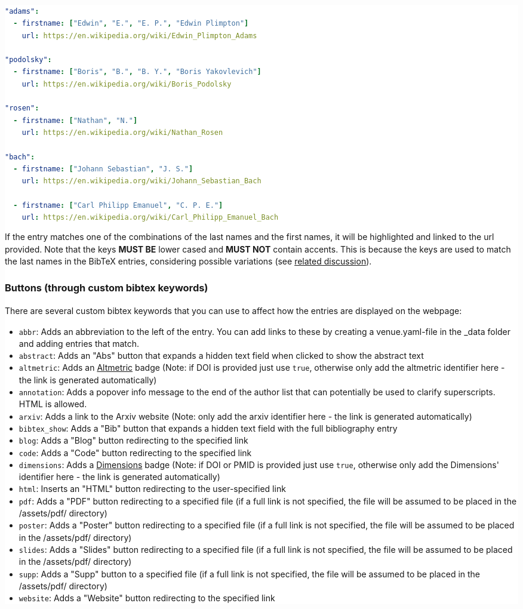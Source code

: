 ```yaml
"adams":
  - firstname: ["Edwin", "E.", "E. P.", "Edwin Plimpton"]
    url: https://en.wikipedia.org/wiki/Edwin_Plimpton_Adams

"podolsky":
  - firstname: ["Boris", "B.", "B. Y.", "Boris Yakovlevich"]
    url: https://en.wikipedia.org/wiki/Boris_Podolsky

"rosen":
  - firstname: ["Nathan", "N."]
    url: https://en.wikipedia.org/wiki/Nathan_Rosen

"bach":
  - firstname: ["Johann Sebastian", "J. S."]
    url: https://en.wikipedia.org/wiki/Johann_Sebastian_Bach

  - firstname: ["Carl Philipp Emanuel", "C. P. E."]
    url: https://en.wikipedia.org/wiki/Carl_Philipp_Emanuel_Bach
```

If the entry matches one of the combinations of the last names and the first names, it will be highlighted and linked to the url provided. Note that the keys **MUST BE** lower cased and **MUST NOT** contain accents. This is because the keys are used to match the last names in the BibTeX entries, considering possible variations (see [related discussion](https://github.com/alshedivat/al-folio/discussions/2213)).

### Buttons (through custom bibtex keywords)

There are several custom bibtex keywords that you can use to affect how the entries are displayed on the webpage:

- `abbr`: Adds an abbreviation to the left of the entry. You can add links to these by creating a venue.yaml-file in the \_data folder and adding entries that match.
- `abstract`: Adds an "Abs" button that expands a hidden text field when clicked to show the abstract text
- `altmetric`: Adds an [Altmetric](https://www.altmetric.com/) badge (Note: if DOI is provided just use `true`, otherwise only add the altmetric identifier here - the link is generated automatically)
- `annotation`: Adds a popover info message to the end of the author list that can potentially be used to clarify superscripts. HTML is allowed.
- `arxiv`: Adds a link to the Arxiv website (Note: only add the arxiv identifier here - the link is generated automatically)
- `bibtex_show`: Adds a "Bib" button that expands a hidden text field with the full bibliography entry
- `blog`: Adds a "Blog" button redirecting to the specified link
- `code`: Adds a "Code" button redirecting to the specified link
- `dimensions`: Adds a [Dimensions](https://www.dimensions.ai/) badge (Note: if DOI or PMID is provided just use `true`, otherwise only add the Dimensions' identifier here - the link is generated automatically)
- `html`: Inserts an "HTML" button redirecting to the user-specified link
- `pdf`: Adds a "PDF" button redirecting to a specified file (if a full link is not specified, the file will be assumed to be placed in the /assets/pdf/ directory)
- `poster`: Adds a "Poster" button redirecting to a specified file (if a full link is not specified, the file will be assumed to be placed in the /assets/pdf/ directory)
- `slides`: Adds a "Slides" button redirecting to a specified file (if a full link is not specified, the file will be assumed to be placed in the /assets/pdf/ directory)
- `supp`: Adds a "Supp" button to a specified file (if a full link is not specified, the file will be assumed to be placed in the /assets/pdf/ directory)
- `website`: Adds a "Website" button redirecting to the specified link
